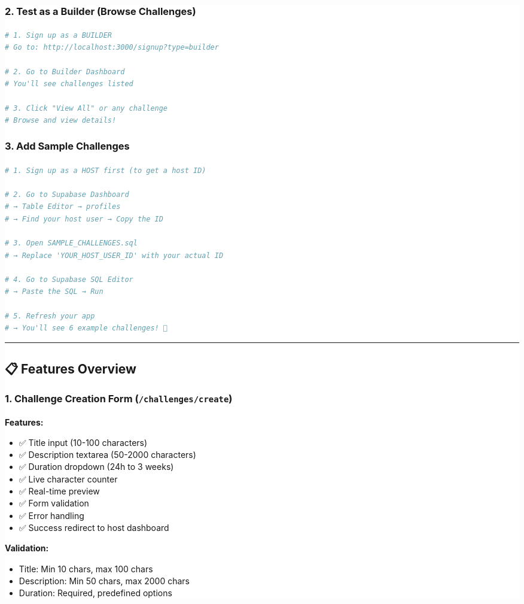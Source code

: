 ### **2. Test as a Builder (Browse Challenges)**

```bash
# 1. Sign up as a BUILDER
# Go to: http://localhost:3000/signup?type=builder

# 2. Go to Builder Dashboard
# You'll see challenges listed

# 3. Click "View All" or any challenge
# Browse and view details!
```

### **3. Add Sample Challenges**

```bash
# 1. Sign up as a HOST first (to get a host ID)

# 2. Go to Supabase Dashboard
# → Table Editor → profiles
# → Find your host user → Copy the ID

# 3. Open SAMPLE_CHALLENGES.sql
# → Replace 'YOUR_HOST_USER_ID' with your actual ID

# 4. Go to Supabase SQL Editor
# → Paste the SQL → Run

# 5. Refresh your app
# → You'll see 6 example challenges! 🎉
```

---

## 📋 **Features Overview**

### **1. Challenge Creation Form** (`/challenges/create`)

**Features:**
- ✅ Title input (10-100 characters)
- ✅ Description textarea (50-2000 characters)
- ✅ Duration dropdown (24h to 3 weeks)
- ✅ Live character counter
- ✅ Real-time preview
- ✅ Form validation
- ✅ Error handling
- ✅ Success redirect to host dashboard

**Validation:**
- Title: Min 10 chars, max 100 chars
- Description: Min 50 chars, max 2000 chars
- Duration: Required, predefined options
